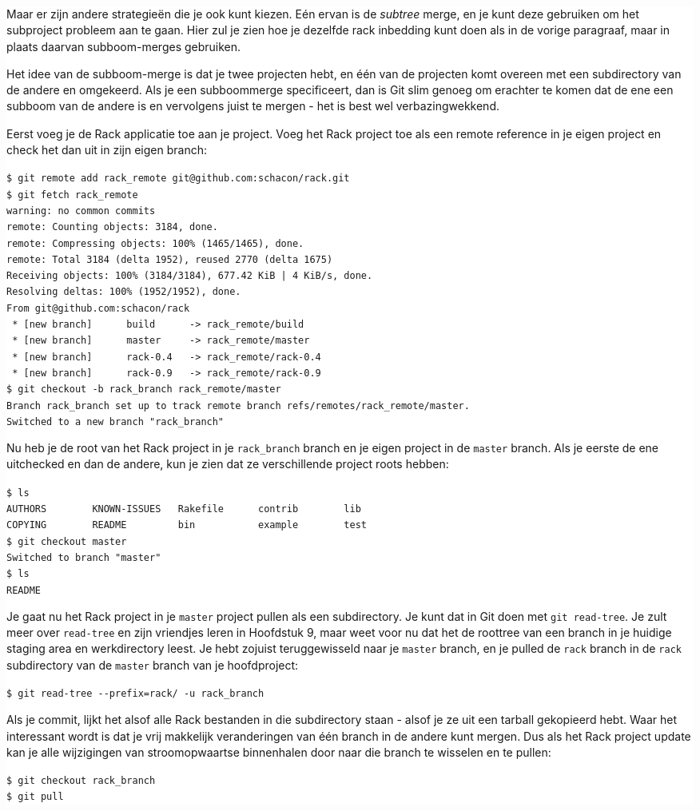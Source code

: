 Maar er zijn andere strategieën die je ook kunt kiezen. Eén ervan is de _subtree_ merge, en je kunt deze gebruiken om het subproject probleem aan te gaan. Hier zul je zien hoe je dezelfde rack inbedding kunt doen als in de vorige paragraaf, maar in plaats daarvan subboom-merges gebruiken.

Het idee van de subboom-merge is dat je twee projecten hebt, en één van de projecten komt overeen met een subdirectory van de andere en omgekeerd. Als je een subboommerge specificeert, dan is Git slim genoeg om erachter te komen dat de ene een subboom van de andere is en vervolgens juist te mergen - het is best wel verbazingwekkend.

Eerst voeg je de Rack applicatie toe aan je project. Voeg het Rack project toe als een remote reference in je eigen project en check het dan uit in zijn eigen branch:

	$ git remote add rack_remote git@github.com:schacon/rack.git
	$ git fetch rack_remote
	warning: no common commits
	remote: Counting objects: 3184, done.
	remote: Compressing objects: 100% (1465/1465), done.
	remote: Total 3184 (delta 1952), reused 2770 (delta 1675)
	Receiving objects: 100% (3184/3184), 677.42 KiB | 4 KiB/s, done.
	Resolving deltas: 100% (1952/1952), done.
	From git@github.com:schacon/rack
	 * [new branch]      build      -> rack_remote/build
	 * [new branch]      master     -> rack_remote/master
	 * [new branch]      rack-0.4   -> rack_remote/rack-0.4
	 * [new branch]      rack-0.9   -> rack_remote/rack-0.9
	$ git checkout -b rack_branch rack_remote/master
	Branch rack_branch set up to track remote branch refs/remotes/rack_remote/master.
	Switched to a new branch "rack_branch"

Nu heb je de root van het Rack project in je `rack_branch` branch en je eigen project in de `master` branch. Als je eerste de ene uitchecked en dan de andere, kun je zien dat ze verschillende project roots hebben:

	$ ls
	AUTHORS	       KNOWN-ISSUES   Rakefile      contrib	       lib
	COPYING	       README         bin           example	       test
	$ git checkout master
	Switched to branch "master"
	$ ls
	README

Je gaat nu het Rack project in je `master` project pullen als een subdirectory. Je kunt dat in Git doen met `git read-tree`. Je zult meer over `read-tree` en zijn vriendjes leren in Hoofdstuk 9, maar weet voor nu dat het de roottree van een branch in je huidige staging area en werkdirectory leest. Je hebt zojuist teruggewisseld naar je `master` branch, en je pulled de `rack` branch in de `rack` subdirectory van de `master` branch van je hoofdproject:

	$ git read-tree --prefix=rack/ -u rack_branch

Als je commit, lijkt het alsof alle Rack bestanden in die subdirectory staan - alsof je ze uit een tarball gekopieerd hebt. Waar het interessant wordt is dat je vrij makkelijk veranderingen van één branch in de andere kunt mergen. Dus als het Rack project update kan je alle wijzigingen van stroomopwaartse binnenhalen door naar die branch te wisselen en te pullen:

	$ git checkout rack_branch
	$ git pull
